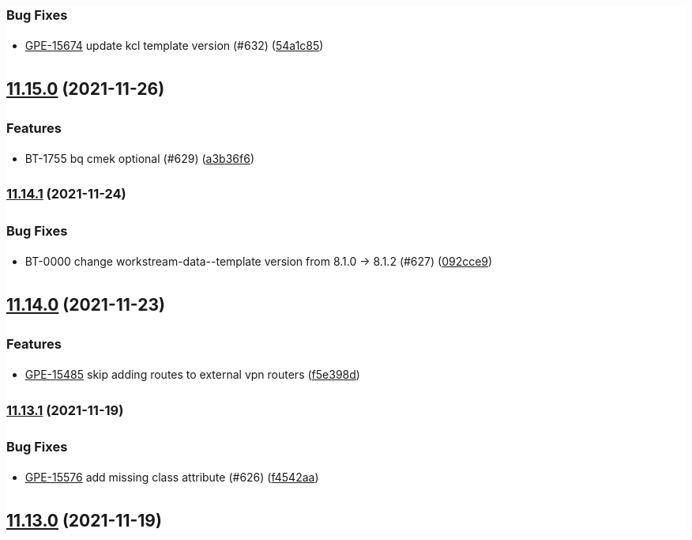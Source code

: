 ### Bug Fixes

* [GPE-15674](https://ltmhedge.atlassian.net/browse/GPE-15674) update kcl template version (#632) ([54a1c85](https://github.com/lbg-gcp-foundation/workstream-project-resources/commit/54a1c853ff18f7af4d45bc2a2e19e6792ac77ec0))

## [11.15.0](https://github.com/lbg-gcp-foundation/workstream-project-resources/compare/v11.14.1...v11.15.0) (2021-11-26)


### Features

* BT-1755 bq cmek optional (#629) ([a3b36f6](https://github.com/lbg-gcp-foundation/workstream-project-resources/commit/a3b36f680dbeb05b61ee71306e1bb9c07b8804bb))

### [11.14.1](https://github.com/lbg-gcp-foundation/workstream-project-resources/compare/v11.14.0...v11.14.1) (2021-11-24)


### Bug Fixes

* BT-0000 change workstream-data--template version from 8.1.0 -> 8.1.2 (#627) ([092cce9](https://github.com/lbg-gcp-foundation/workstream-project-resources/commit/092cce9b22b3efccf9e8ebeed2f1f60f4c8decf3))

## [11.14.0](https://github.com/lbg-gcp-foundation/workstream-project-resources/compare/v11.13.1...v11.14.0) (2021-11-23)


### Features

* [GPE-15485](https://ltmhedge.atlassian.net/browse/GPE-15485) skip adding routes to external vpn routers ([f5e398d](https://github.com/lbg-gcp-foundation/workstream-project-resources/commit/f5e398d34a4838a3dc6ef09f341215e227011d77))

### [11.13.1](https://github.com/lbg-gcp-foundation/workstream-project-resources/compare/v11.13.0...v11.13.1) (2021-11-19)


### Bug Fixes

* [GPE-15576](https://ltmhedge.atlassian.net/browse/GPE-15576) add missing class attribute (#626) ([f4542aa](https://github.com/lbg-gcp-foundation/workstream-project-resources/commit/f4542aa64991551a639b562d787b170d84c784c1))

## [11.13.0](https://github.com/lbg-gcp-foundation/workstream-project-resources/compare/v11.12.0...v11.13.0) (2021-11-19)
